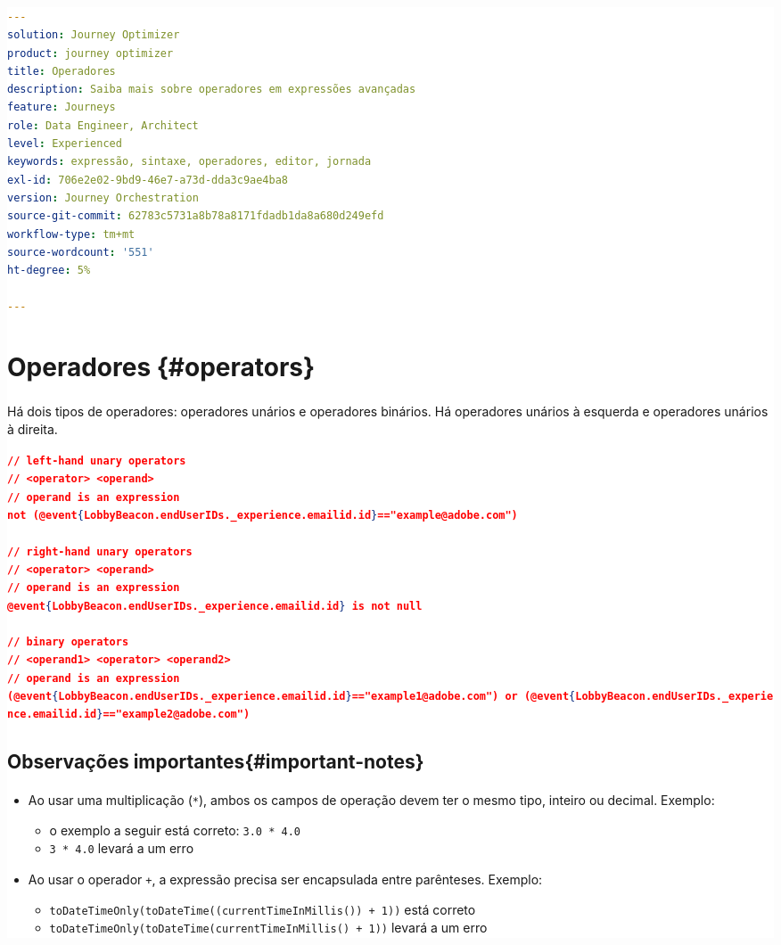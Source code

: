 ```yaml
---
solution: Journey Optimizer
product: journey optimizer
title: Operadores
description: Saiba mais sobre operadores em expressões avançadas
feature: Journeys
role: Data Engineer, Architect
level: Experienced
keywords: expressão, sintaxe, operadores, editor, jornada
exl-id: 706e2e02-9bd9-46e7-a73d-dda3c9ae4ba8
version: Journey Orchestration
source-git-commit: 62783c5731a8b78a8171fdadb1da8a680d249efd
workflow-type: tm+mt
source-wordcount: '551'
ht-degree: 5%

---
```


# Operadores {#operators}

Há dois tipos de operadores: operadores unários e operadores binários. Há operadores unários à esquerda e operadores unários à direita.

```json
// left-hand unary operators
// <operator> <operand> 
// operand is an expression
not (@event{LobbyBeacon.endUserIDs._experience.emailid.id}=="example@adobe.com")

// right-hand unary operators
// <operator> <operand> 
// operand is an expression
@event{LobbyBeacon.endUserIDs._experience.emailid.id} is not null

// binary operators
// <operand1> <operator> <operand2>
// operand is an expression
(@event{LobbyBeacon.endUserIDs._experience.emailid.id}=="example1@adobe.com") or (@event{LobbyBeacon.endUserIDs._experience.emailid.id}=="example2@adobe.com") 
```

## Observações importantes{#important-notes}

* Ao usar uma multiplicação (`*`), ambos os campos de operação devem ter o mesmo tipo, inteiro ou decimal. Exemplo:
   * o exemplo a seguir está correto: `3.0 * 4.0`
   * `3 * 4.0` levará a um erro

* Ao usar o operador `+`, a expressão precisa ser encapsulada entre parênteses. Exemplo:
   * `toDateTimeOnly(toDateTime((currentTimeInMillis()) + 1))` está correto
   * `toDateTimeOnly(toDateTime(currentTimeInMillis() + 1))` levará a um erro
